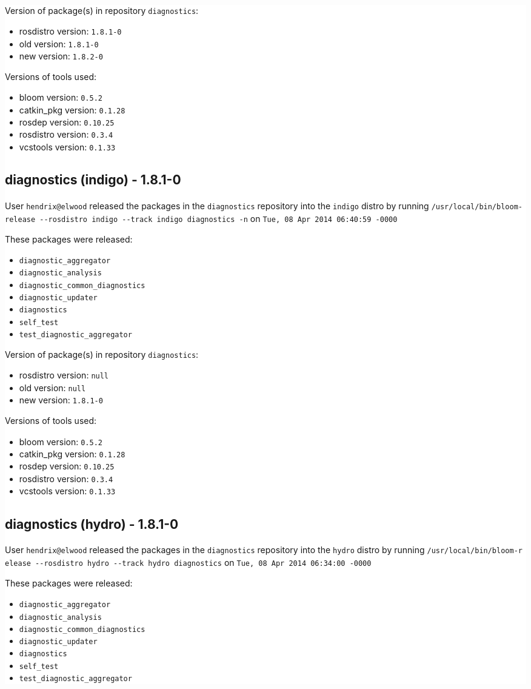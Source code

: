 Version of package(s) in repository `diagnostics`:
- rosdistro version: `1.8.1-0`
- old version: `1.8.1-0`
- new version: `1.8.2-0`

Versions of tools used:
- bloom version: `0.5.2`
- catkin_pkg version: `0.1.28`
- rosdep version: `0.10.25`
- rosdistro version: `0.3.4`
- vcstools version: `0.1.33`


## diagnostics (indigo) - 1.8.1-0

User `hendrix@elwood` released the packages in the `diagnostics` repository into the `indigo` distro by running `/usr/local/bin/bloom-release --rosdistro indigo --track indigo diagnostics -n` on `Tue, 08 Apr 2014 06:40:59 -0000`

These packages were released:
- `diagnostic_aggregator`
- `diagnostic_analysis`
- `diagnostic_common_diagnostics`
- `diagnostic_updater`
- `diagnostics`
- `self_test`
- `test_diagnostic_aggregator`

Version of package(s) in repository `diagnostics`:
- rosdistro version: `null`
- old version: `null`
- new version: `1.8.1-0`

Versions of tools used:
- bloom version: `0.5.2`
- catkin_pkg version: `0.1.28`
- rosdep version: `0.10.25`
- rosdistro version: `0.3.4`
- vcstools version: `0.1.33`


## diagnostics (hydro) - 1.8.1-0

User `hendrix@elwood` released the packages in the `diagnostics` repository into the `hydro` distro by running `/usr/local/bin/bloom-release --rosdistro hydro --track hydro diagnostics` on `Tue, 08 Apr 2014 06:34:00 -0000`

These packages were released:
- `diagnostic_aggregator`
- `diagnostic_analysis`
- `diagnostic_common_diagnostics`
- `diagnostic_updater`
- `diagnostics`
- `self_test`
- `test_diagnostic_aggregator`
